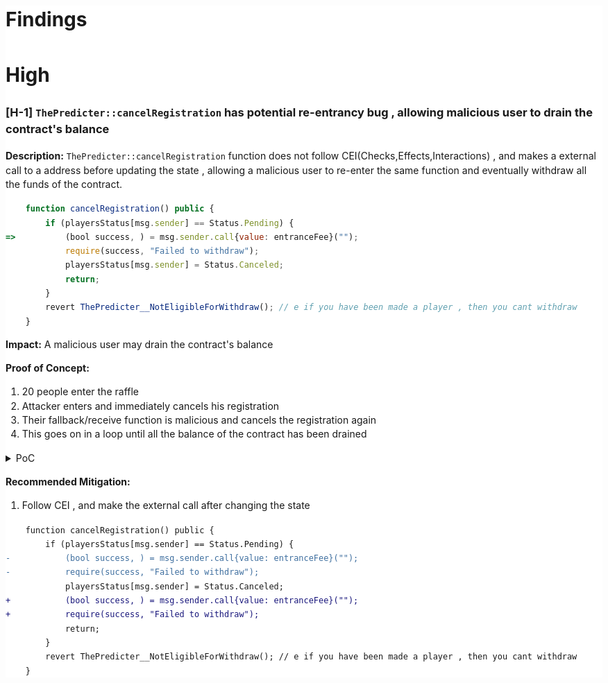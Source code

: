 # Findings
# High

### [H-1] `ThePredicter::cancelRegistration` has potential re-entrancy bug , allowing malicious user to drain the contract's balance

**Description:** `ThePredicter::cancelRegistration` function does not follow CEI(Checks,Effects,Interactions) , and makes a external call to a address before updating the state , allowing a malicious user to re-enter the same function and eventually withdraw all the funds of the contract.

```javascript
    function cancelRegistration() public {
        if (playersStatus[msg.sender] == Status.Pending) {
=>          (bool success, ) = msg.sender.call{value: entranceFee}("");
            require(success, "Failed to withdraw");
            playersStatus[msg.sender] = Status.Canceled;
            return;
        }
        revert ThePredicter__NotEligibleForWithdraw(); // e if you have been made a player , then you cant withdraw
    }
```

**Impact:** A malicious user may drain the contract's balance

**Proof of Concept:**
1. 20 people enter the raffle
2. Attacker enters and immediately cancels his registration
3. Their fallback/receive function is malicious and cancels the registration again
4. This goes on in a loop until all the balance of the contract has been drained

<details><summary>PoC</summary></details>

**Recommended Mitigation:** 
1. Follow CEI , and make the external call after changing the state
```diff
    function cancelRegistration() public {
        if (playersStatus[msg.sender] == Status.Pending) {
-           (bool success, ) = msg.sender.call{value: entranceFee}("");
-           require(success, "Failed to withdraw");
            playersStatus[msg.sender] = Status.Canceled;
+           (bool success, ) = msg.sender.call{value: entranceFee}("");
+           require(success, "Failed to withdraw");
            return;
        }
        revert ThePredicter__NotEligibleForWithdraw(); // e if you have been made a player , then you cant withdraw
    }
```

